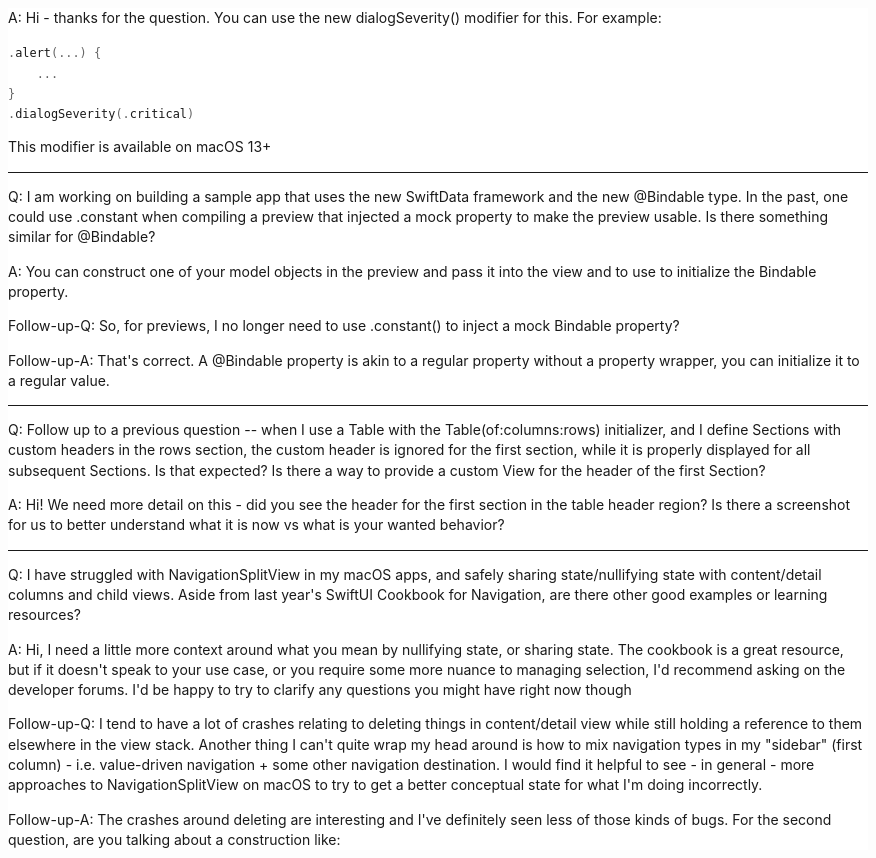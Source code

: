 A: Hi - thanks for the question. You can use the new dialogSeverity() modifier for this. For example:

```swift
.alert(...) {
    ...
}
.dialogSeverity(.critical)
```

This modifier is available on macOS 13+

---

Q: I am working on building a sample app that uses the new SwiftData framework and the new @Bindable type.  In the past, one could use .constant when compiling a preview that injected a mock property to make the preview usable.  Is there something similar for @Bindable?

A: You can construct one of your model objects in the preview and pass it into the view and to use to initialize the Bindable property.

Follow-up-Q: So, for previews, I no longer need to use .constant() to inject a mock Bindable property?

Follow-up-A: That's correct. A @Bindable property is akin to a regular property without a property wrapper, you can initialize it to a regular value.

---

Q: Follow up to a previous question -- when I use a Table with the Table(of:columns:rows) initializer, and I define Sections with custom headers in the rows section, the custom header is ignored for the first section, while it is properly displayed for all subsequent Sections.  Is that expected?  Is there a way to provide a custom View for the header of the first Section?

A: Hi! We need more detail on this - did you see the header for the first section in the table header region? Is there a screenshot for us to better understand what it is now vs what is your wanted behavior?

---

Q: I have struggled with NavigationSplitView in my macOS apps, and safely sharing state/nullifying state with content/detail columns and child views. Aside from last year's SwiftUI Cookbook for Navigation, are there other good examples or learning resources?

A: Hi, I need a little more context around what you mean by nullifying state, or sharing state. The cookbook is a great resource, but if it doesn't speak to your use case, or you require some more nuance to managing selection, I'd recommend asking on the developer forums. I'd be happy to try to clarify any questions you might have right now though

Follow-up-Q: I tend to have a lot of crashes relating to deleting things in content/detail view while still holding a reference to them elsewhere in the view stack. Another thing I can't quite wrap my head around is how to mix navigation types in my "sidebar" (first column) - i.e. value-driven navigation + some other navigation destination. I would find it helpful to see - in general - more approaches to NavigationSplitView on macOS to try to get a better conceptual state for what I'm doing incorrectly.

Follow-up-A: The crashes around deleting are interesting and I've definitely seen less of those kinds of bugs. For the second question, are you talking about a construction like:
